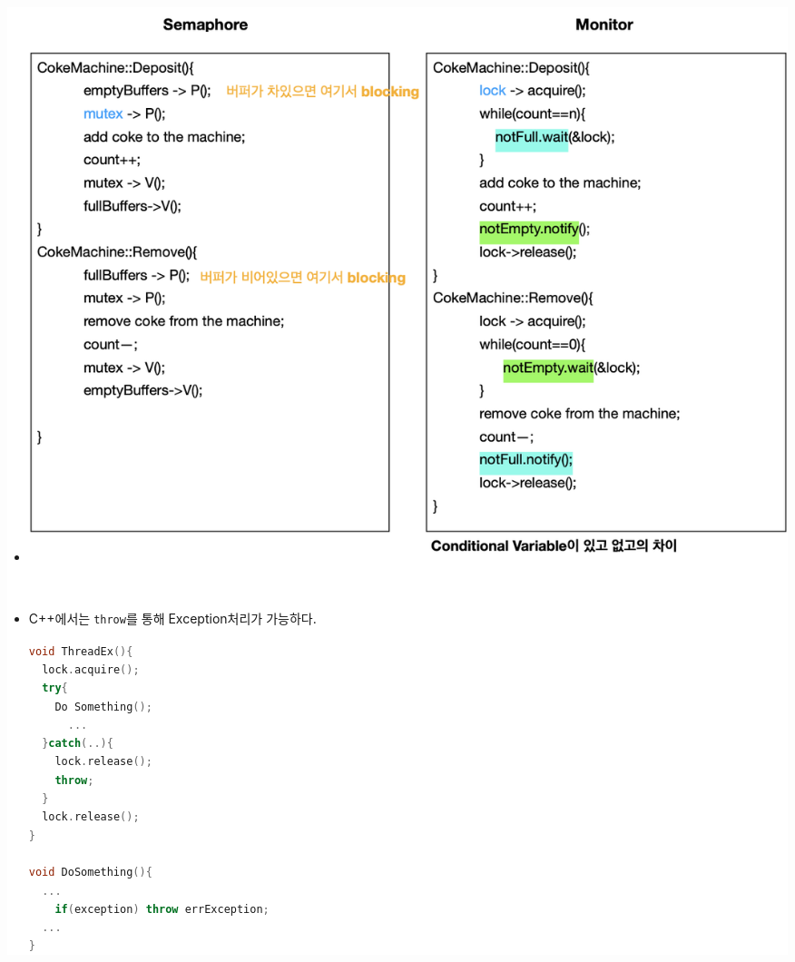  - <img src="/assets/images/image-20210109174016077.png" alt="image-20210109174016077"  width ="100%" />


<br/>

- C++에서는  `throw`를 통해 Exception처리가 가능하다.

  ```c++
  void ThreadEx(){
    lock.acquire();
    try{
      Do Something();
     	...
    }catch(..){
      lock.release();
      throw;
    }
    lock.release();
  }
  
  void DoSomething(){
    ...
      if(exception) throw errException;
    ...
  }
  ```
